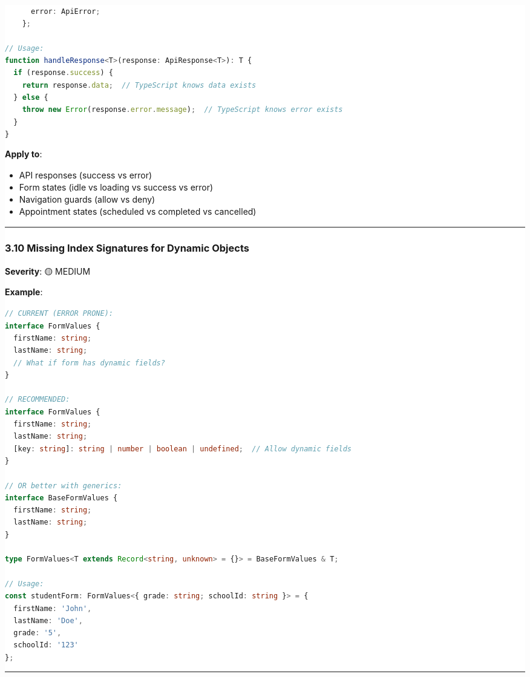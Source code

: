 ```typescript
      error: ApiError;
    };

// Usage:
function handleResponse<T>(response: ApiResponse<T>): T {
  if (response.success) {
    return response.data;  // TypeScript knows data exists
  } else {
    throw new Error(response.error.message);  // TypeScript knows error exists
  }
}
```

**Apply to**:
- API responses (success vs error)
- Form states (idle vs loading vs success vs error)
- Navigation guards (allow vs deny)
- Appointment states (scheduled vs completed vs cancelled)

---

### 3.10 Missing Index Signatures for Dynamic Objects

**Severity**: 🟡 MEDIUM

**Example**:
```typescript
// CURRENT (ERROR PRONE):
interface FormValues {
  firstName: string;
  lastName: string;
  // What if form has dynamic fields?
}

// RECOMMENDED:
interface FormValues {
  firstName: string;
  lastName: string;
  [key: string]: string | number | boolean | undefined;  // Allow dynamic fields
}

// OR better with generics:
interface BaseFormValues {
  firstName: string;
  lastName: string;
}

type FormValues<T extends Record<string, unknown> = {}> = BaseFormValues & T;

// Usage:
const studentForm: FormValues<{ grade: string; schoolId: string }> = {
  firstName: 'John',
  lastName: 'Doe',
  grade: '5',
  schoolId: '123'
};
```

---